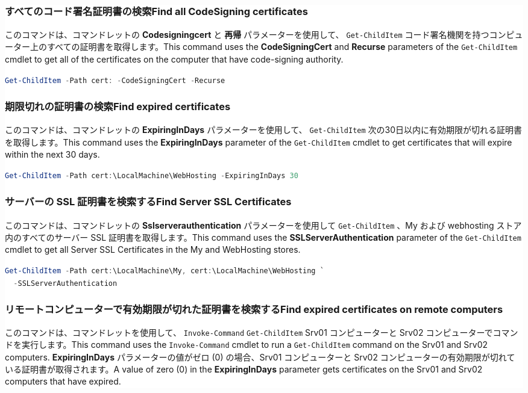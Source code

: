 ### <a name="find-all-codesigning-certificates"></a><span data-ttu-id="7cb39-153">すべてのコード署名証明書の検索</span><span class="sxs-lookup"><span data-stu-id="7cb39-153">Find all CodeSigning certificates</span></span>

<span data-ttu-id="7cb39-154">このコマンドは、コマンドレットの **Codesigningcert** と **再帰** パラメーターを使用して、 `Get-ChildItem` コード署名機関を持つコンピューター上のすべての証明書を取得します。</span><span class="sxs-lookup"><span data-stu-id="7cb39-154">This command uses the **CodeSigningCert** and **Recurse** parameters of the `Get-ChildItem` cmdlet to get all of the certificates on the computer that have code-signing authority.</span></span>

```powershell
Get-ChildItem -Path cert: -CodeSigningCert -Recurse
```

### <a name="find-expired-certificates"></a><span data-ttu-id="7cb39-155">期限切れの証明書の検索</span><span class="sxs-lookup"><span data-stu-id="7cb39-155">Find expired certificates</span></span>

<span data-ttu-id="7cb39-156">このコマンドは、コマンドレットの **ExpiringInDays** パラメーターを使用して、 `Get-ChildItem` 次の30日以内に有効期限が切れる証明書を取得します。</span><span class="sxs-lookup"><span data-stu-id="7cb39-156">This command uses the **ExpiringInDays** parameter of the `Get-ChildItem` cmdlet to get certificates that will expire within the next 30 days.</span></span>

```powershell
Get-ChildItem -Path cert:\LocalMachine\WebHosting -ExpiringInDays 30
```

### <a name="find-server-ssl-certificates"></a><span data-ttu-id="7cb39-157">サーバーの SSL 証明書を検索する</span><span class="sxs-lookup"><span data-stu-id="7cb39-157">Find Server SSL Certificates</span></span>

<span data-ttu-id="7cb39-158">このコマンドは、コマンドレットの **Sslserverauthentication** パラメーターを使用して `Get-ChildItem` 、My および webhosting ストア内のすべてのサーバー SSL 証明書を取得します。</span><span class="sxs-lookup"><span data-stu-id="7cb39-158">This command uses the **SSLServerAuthentication** parameter of the `Get-ChildItem` cmdlet to get all Server SSL Certificates in the My and WebHosting stores.</span></span>

```powershell
Get-ChildItem -Path cert:\LocalMachine\My, cert:\LocalMachine\WebHosting `
  -SSLServerAuthentication
```

### <a name="find-expired-certificates-on-remote-computers"></a><span data-ttu-id="7cb39-159">リモートコンピューターで有効期限が切れた証明書を検索する</span><span class="sxs-lookup"><span data-stu-id="7cb39-159">Find expired certificates on remote computers</span></span>

<span data-ttu-id="7cb39-160">このコマンドは、コマンドレットを使用して、 `Invoke-Command` `Get-ChildItem` Srv01 コンピューターと Srv02 コンピューターでコマンドを実行します。</span><span class="sxs-lookup"><span data-stu-id="7cb39-160">This command uses the `Invoke-Command` cmdlet to run a `Get-ChildItem` command on the Srv01 and Srv02 computers.</span></span> <span data-ttu-id="7cb39-161">**ExpiringInDays** パラメーターの値がゼロ (0) の場合、Srv01 コンピューターと Srv02 コンピューターの有効期限が切れている証明書が取得されます。</span><span class="sxs-lookup"><span data-stu-id="7cb39-161">A value of zero (0) in the **ExpiringInDays** parameter gets certificates on the Srv01 and Srv02 computers that have expired.</span></span>

